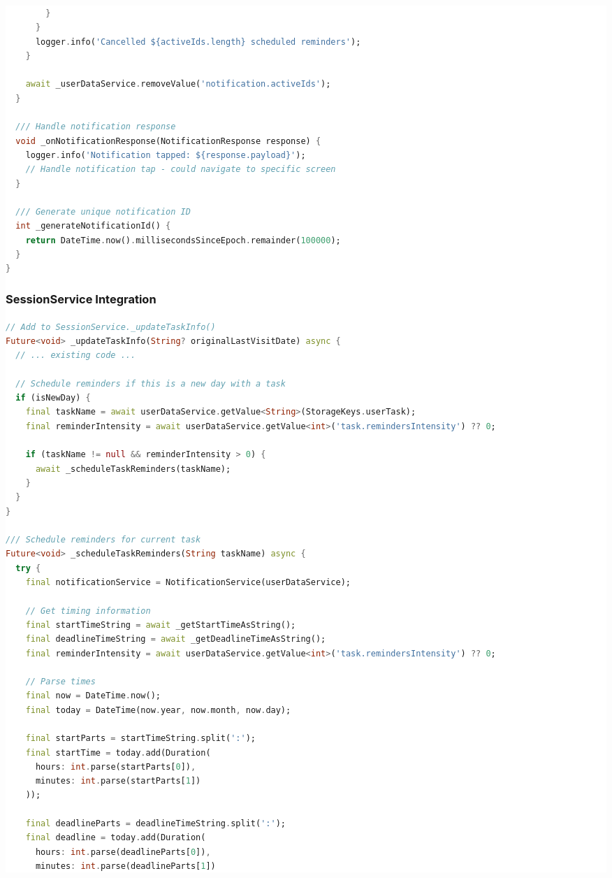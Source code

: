 ```dart
        }
      }
      logger.info('Cancelled ${activeIds.length} scheduled reminders');
    }
    
    await _userDataService.removeValue('notification.activeIds');
  }

  /// Handle notification response
  void _onNotificationResponse(NotificationResponse response) {
    logger.info('Notification tapped: ${response.payload}');
    // Handle notification tap - could navigate to specific screen
  }

  /// Generate unique notification ID
  int _generateNotificationId() {
    return DateTime.now().millisecondsSinceEpoch.remainder(100000);
  }
}
```

### SessionService Integration

```dart
// Add to SessionService._updateTaskInfo()
Future<void> _updateTaskInfo(String? originalLastVisitDate) async {
  // ... existing code ...
  
  // Schedule reminders if this is a new day with a task
  if (isNewDay) {
    final taskName = await userDataService.getValue<String>(StorageKeys.userTask);
    final reminderIntensity = await userDataService.getValue<int>('task.remindersIntensity') ?? 0;
    
    if (taskName != null && reminderIntensity > 0) {
      await _scheduleTaskReminders(taskName);
    }
  }
}

/// Schedule reminders for current task
Future<void> _scheduleTaskReminders(String taskName) async {
  try {
    final notificationService = NotificationService(userDataService);
    
    // Get timing information
    final startTimeString = await _getStartTimeAsString();
    final deadlineTimeString = await _getDeadlineTimeAsString();
    final reminderIntensity = await userDataService.getValue<int>('task.remindersIntensity') ?? 0;
    
    // Parse times
    final now = DateTime.now();
    final today = DateTime(now.year, now.month, now.day);
    
    final startParts = startTimeString.split(':');
    final startTime = today.add(Duration(
      hours: int.parse(startParts[0]), 
      minutes: int.parse(startParts[1])
    ));
    
    final deadlineParts = deadlineTimeString.split(':');
    final deadline = today.add(Duration(
      hours: int.parse(deadlineParts[0]), 
      minutes: int.parse(deadlineParts[1])
```